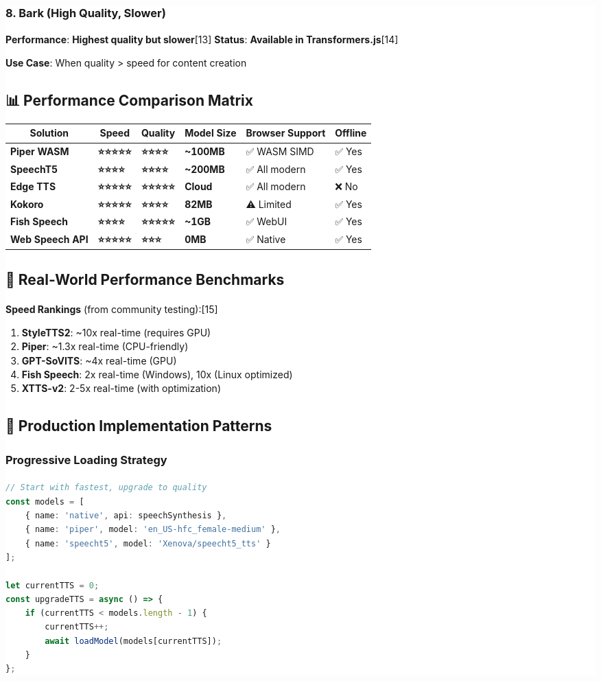 ### **8. Bark (High Quality, Slower)**

**Performance**: **Highest quality but slower**[13]
**Status**: **Available in Transformers.js**[14]

**Use Case**: When quality > speed for content creation

## **📊 Performance Comparison Matrix**

| Solution | Speed | Quality | Model Size | Browser Support | Offline |
|----------|-------|---------|------------|-----------------|---------|
| **Piper WASM** | **⭐⭐⭐⭐⭐** | **⭐⭐⭐⭐** | **~100MB** | ✅ WASM SIMD | ✅ Yes |
| **SpeechT5** | **⭐⭐⭐⭐** | **⭐⭐⭐⭐** | **~200MB** | ✅ All modern | ✅ Yes |
| **Edge TTS** | **⭐⭐⭐⭐⭐** | **⭐⭐⭐⭐⭐** | **Cloud** | ✅ All modern | ❌ No |
| **Kokoro** | **⭐⭐⭐⭐⭐** | **⭐⭐⭐⭐** | **82MB** | ⚠️ Limited | ✅ Yes |
| **Fish Speech** | **⭐⭐⭐⭐** | **⭐⭐⭐⭐⭐** | **~1GB** | ✅ WebUI | ✅ Yes |
| **Web Speech API** | **⭐⭐⭐⭐⭐** | **⭐⭐⭐** | **0MB** | ✅ Native | ✅ Yes |

## **🚀 Real-World Performance Benchmarks**

**Speed Rankings** (from community testing):[15]
1. **StyleTTS2**: ~10x real-time (requires GPU)
2. **Piper**: ~1.3x real-time (CPU-friendly)
3. **GPT-SoVITS**: ~4x real-time (GPU)
4. **Fish Speech**: 2x real-time (Windows), 10x (Linux optimized)
5. **XTTS-v2**: 2-5x real-time (with optimization)

## **🔧 Production Implementation Patterns**

### **Progressive Loading Strategy**
```typescript
// Start with fastest, upgrade to quality
const models = [
    { name: 'native', api: speechSynthesis },
    { name: 'piper', model: 'en_US-hfc_female-medium' },
    { name: 'speecht5', model: 'Xenova/speecht5_tts' }
];

let currentTTS = 0;
const upgradeTTS = async () => {
    if (currentTTS < models.length - 1) {
        currentTTS++;
        await loadModel(models[currentTTS]);
    }
};
```
